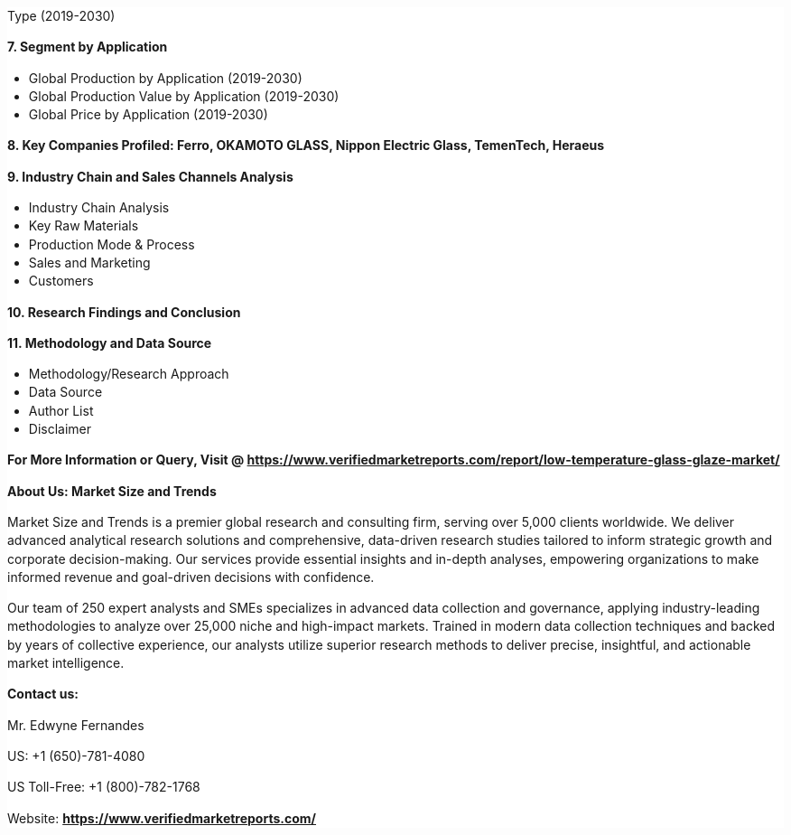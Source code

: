 Type (2019-2030)</li></ul><p><strong>7. Segment by Application</strong></p><ul><li>Global Production by Application (2019-2030)</li><li>Global Production Value by Application (2019-2030)</li><li>Global Price by Application (2019-2030)</li></ul><p><strong>8. Key Companies Profiled: Ferro, OKAMOTO GLASS, Nippon Electric Glass, TemenTech, Heraeus</strong></p><p><strong>9. Industry Chain and Sales Channels Analysis</strong></p><ul><li>Industry Chain Analysis</li><li>Key Raw Materials</li><li>Production Mode &amp; Process</li><li>Sales and Marketing</li><li>Customers</li></ul><p><strong>10. Research Findings and Conclusion</strong></p><p><strong>11. Methodology and Data Source</strong></p><ul><li>Methodology/Research Approach</li><li>Data Source</li><li>Author List</li><li>Disclaimer</li></ul></p><p><strong>For More Information or Query, Visit @ <a href="https://www.verifiedmarketreports.com/report/low-temperature-glass-glaze-market/">https://www.verifiedmarketreports.com/report/low-temperature-glass-glaze-market/</a></strong></p><p><strong>About Us: Market Size and Trends</strong></p><p>Market Size and Trends is a premier global research and consulting firm, serving over 5,000 clients worldwide. We deliver advanced analytical research solutions and comprehensive, data-driven research studies tailored to inform strategic growth and corporate decision-making. Our services provide essential insights and in-depth analyses, empowering organizations to make informed revenue and goal-driven decisions with confidence.</p><p>Our team of 250 expert analysts and SMEs specializes in advanced data collection and governance, applying industry-leading methodologies to analyze over 25,000 niche and high-impact markets. Trained in modern data collection techniques and backed by years of collective experience, our analysts utilize superior research methods to deliver precise, insightful, and actionable market intelligence.</p><p><strong>Contact us:</strong></p><p>Mr. Edwyne Fernandes</p><p>US: +1 (650)-781-4080</p><p>US Toll-Free: +1 (800)-782-1768</p><p>Website: <strong><a href="https://www.verifiedmarketreports.com/">https://www.verifiedmarketreports.com/</a></strong></p>
